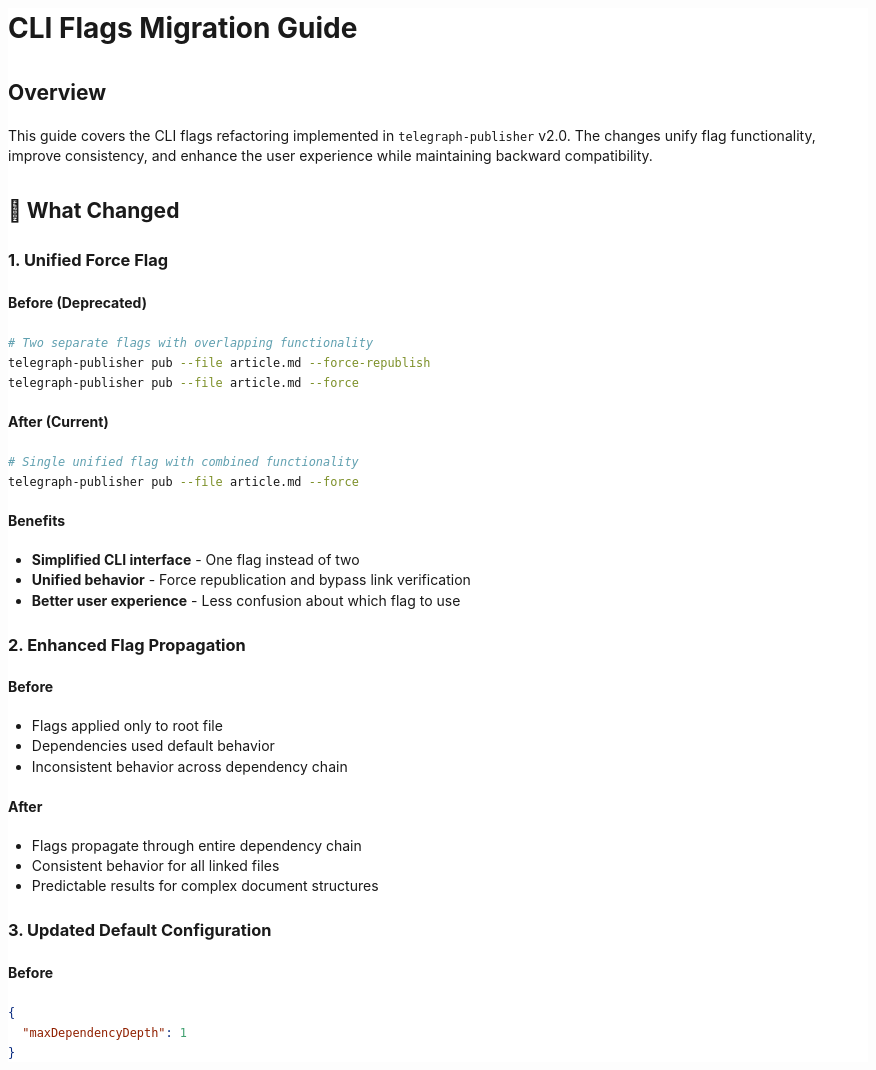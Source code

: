 # CLI Flags Migration Guide

## Overview

This guide covers the CLI flags refactoring implemented in `telegraph-publisher` v2.0. The changes unify flag functionality, improve consistency, and enhance the user experience while maintaining backward compatibility.

## 🚀 What Changed

### 1. Unified Force Flag

#### Before (Deprecated)
```bash
# Two separate flags with overlapping functionality
telegraph-publisher pub --file article.md --force-republish
telegraph-publisher pub --file article.md --force
```

#### After (Current)
```bash
# Single unified flag with combined functionality
telegraph-publisher pub --file article.md --force
```

#### Benefits
- **Simplified CLI interface** - One flag instead of two
- **Unified behavior** - Force republication and bypass link verification
- **Better user experience** - Less confusion about which flag to use

### 2. Enhanced Flag Propagation

#### Before
- Flags applied only to root file
- Dependencies used default behavior
- Inconsistent behavior across dependency chain

#### After
- Flags propagate through entire dependency chain
- Consistent behavior for all linked files
- Predictable results for complex document structures

### 3. Updated Default Configuration

#### Before
```json
{
  "maxDependencyDepth": 1
}
```
